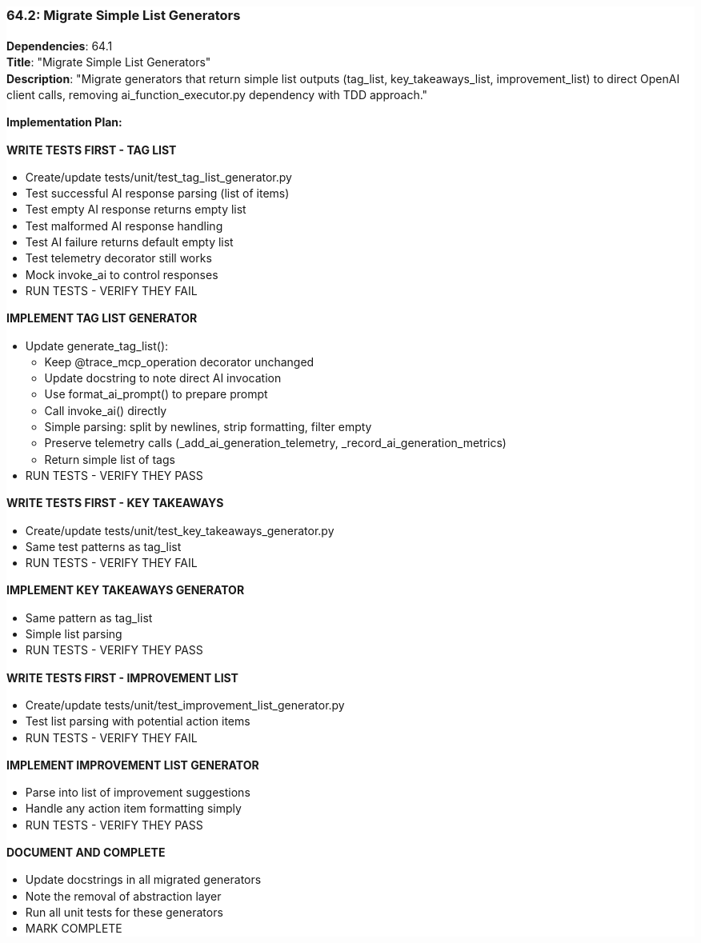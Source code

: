 ### 64.2: Migrate Simple List Generators
**Dependencies**: 64.1  
**Title**: "Migrate Simple List Generators"  
**Description**: "Migrate generators that return simple list outputs (tag_list, key_takeaways_list, improvement_list) to direct OpenAI client calls, removing ai_function_executor.py dependency with TDD approach."

**Implementation Plan:**

**WRITE TESTS FIRST - TAG LIST**
- Create/update tests/unit/test_tag_list_generator.py
- Test successful AI response parsing (list of items)
- Test empty AI response returns empty list
- Test malformed AI response handling
- Test AI failure returns default empty list
- Test telemetry decorator still works
- Mock invoke_ai to control responses
- RUN TESTS - VERIFY THEY FAIL

**IMPLEMENT TAG LIST GENERATOR**
- Update generate_tag_list():
  - Keep @trace_mcp_operation decorator unchanged
  - Update docstring to note direct AI invocation
  - Use format_ai_prompt() to prepare prompt
  - Call invoke_ai() directly
  - Simple parsing: split by newlines, strip formatting, filter empty
  - Preserve telemetry calls (_add_ai_generation_telemetry, _record_ai_generation_metrics)
  - Return simple list of tags
- RUN TESTS - VERIFY THEY PASS

**WRITE TESTS FIRST - KEY TAKEAWAYS**
- Create/update tests/unit/test_key_takeaways_generator.py
- Same test patterns as tag_list
- RUN TESTS - VERIFY THEY FAIL

**IMPLEMENT KEY TAKEAWAYS GENERATOR**
- Same pattern as tag_list
- Simple list parsing
- RUN TESTS - VERIFY THEY PASS

**WRITE TESTS FIRST - IMPROVEMENT LIST**
- Create/update tests/unit/test_improvement_list_generator.py
- Test list parsing with potential action items
- RUN TESTS - VERIFY THEY FAIL

**IMPLEMENT IMPROVEMENT LIST GENERATOR**
- Parse into list of improvement suggestions
- Handle any action item formatting simply
- RUN TESTS - VERIFY THEY PASS

**DOCUMENT AND COMPLETE**
- Update docstrings in all migrated generators
- Note the removal of abstraction layer
- Run all unit tests for these generators
- MARK COMPLETE
